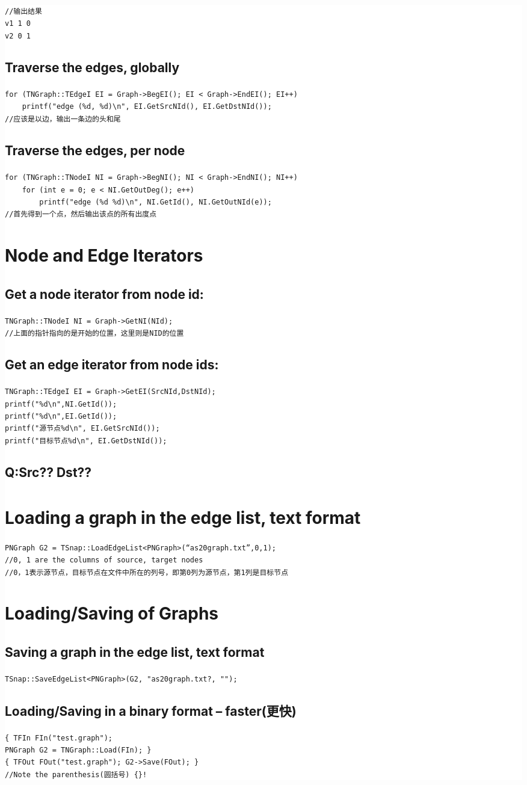     //输出结果
    v1 1 0
    v2 0 1

## Traverse the edges, globally
    for (TNGraph::TEdgeI EI = Graph->BegEI(); EI < Graph->EndEI(); EI++)
        printf("edge (%d, %d)\n", EI.GetSrcNId(), EI.GetDstNId());
    //应该是以边，输出一条边的头和尾

## Traverse the edges, per node
    for (TNGraph::TNodeI NI = Graph->BegNI(); NI < Graph->EndNI(); NI++)
        for (int e = 0; e < NI.GetOutDeg(); e++)
            printf("edge (%d %d)\n", NI.GetId(), NI.GetOutNId(e));
    //首先得到一个点，然后输出该点的所有出度点

# Node and Edge Iterators
## Get a node iterator from node id:
    TNGraph::TNodeI NI = Graph->GetNI(NId);
    //上面的指针指向的是开始的位置，这里则是NID的位置

## Get an edge iterator from node ids:
    TNGraph::TEdgeI EI = Graph->GetEI(SrcNId,DstNId);
    printf("%d\n",NI.GetId());
    printf("%d\n",EI.GetId());
    printf("源节点%d\n", EI.GetSrcNId());
    printf("目标节点%d\n", EI.GetDstNId());

## Q:Src??  Dst??

# Loading a graph in the edge list, text format
    PNGraph G2 = TSnap::LoadEdgeList<PNGraph>(“as20graph.txt”,0,1);
    //0, 1 are the columns of source, target nodes
    //0，1表示源节点，目标节点在文件中所在的列号，即第0列为源节点，第1列是目标节点

# Loading/Saving of Graphs
## Saving a graph in the edge list, text format
    TSnap::SaveEdgeList<PNGraph>(G2, "as20graph.txt?, "");

## Loading/Saving in a binary format – faster(更快)
    { TFIn FIn("test.graph");
    PNGraph G2 = TNGraph::Load(FIn); }
    { TFOut FOut("test.graph"); G2->Save(FOut); }
    //Note the parenthesis(圆括号) {}!
